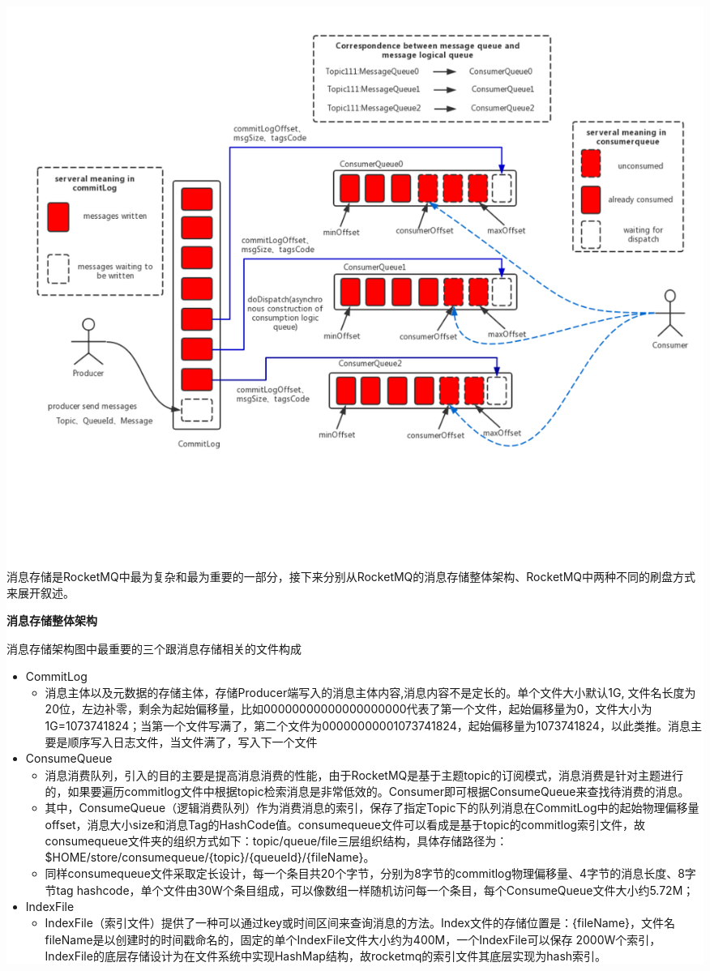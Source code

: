 ![img](img/ddc3ef66adc8589d4aafc16bb4d8e6c4.png)

消息存储是RocketMQ中最为复杂和最为重要的一部分，接下来分别从RocketMQ的消息存储整体架构、RocketMQ中两种不同的刷盘方式来展开叙述。

**消息存储整体架构**

消息存储架构图中最重要的三个跟消息存储相关的文件构成

+ CommitLog
  + 消息主体以及元数据的存储主体，存储Producer端写入的消息主体内容,消息内容不是定长的。单个文件大小默认1G, 文件名长度为20位，左边补零，剩余为起始偏移量，比如00000000000000000000代表了第一个文件，起始偏移量为0，文件大小为1G=1073741824；当第一个文件写满了，第二个文件为00000000001073741824，起始偏移量为1073741824，以此类推。消息主要是顺序写入日志文件，当文件满了，写入下一个文件
+ ConsumeQueue
  + 消息消费队列，引入的目的主要是提高消息消费的性能，由于RocketMQ是基于主题topic的订阅模式，消息消费是针对主题进行的，如果要遍历commitlog文件中根据topic检索消息是非常低效的。Consumer即可根据ConsumeQueue来查找待消费的消息。
  + 其中，ConsumeQueue（逻辑消费队列）作为消费消息的索引，保存了指定Topic下的队列消息在CommitLog中的起始物理偏移量offset，消息大小size和消息Tag的HashCode值。consumequeue文件可以看成是基于topic的commitlog索引文件，故consumequeue文件夹的组织方式如下：topic/queue/file三层组织结构，具体存储路径为：$HOME/store/consumequeue/{topic}/{queueId}/{fileName}。
  + 同样consumequeue文件采取定长设计，每一个条目共20个字节，分别为8字节的commitlog物理偏移量、4字节的消息长度、8字节tag hashcode，单个文件由30W个条目组成，可以像数组一样随机访问每一个条目，每个ConsumeQueue文件大小约5.72M；
+ IndexFile
  + IndexFile（索引文件）提供了一种可以通过key或时间区间来查询消息的方法。Index文件的存储位置是：{fileName}，文件名fileName是以创建时的时间戳命名的，固定的单个IndexFile文件大小约为400M，一个IndexFile可以保存 2000W个索引，IndexFile的底层存储设计为在文件系统中实现HashMap结构，故rocketmq的索引文件其底层实现为hash索引。
